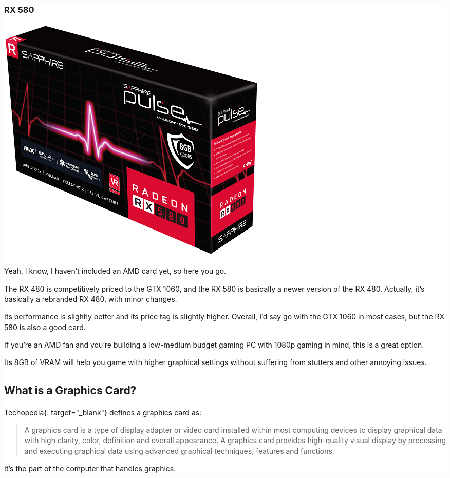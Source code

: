 ### RX 580 
<img alt="RX 580 graphics card" class="img-right img-small" src="/img/gpu/rx-580-pulse.png" />

Yeah, I know, I haven’t included an AMD card yet, so here you go. 

The RX 480 is competitively priced to the GTX 1060, and the RX 580 is basically a newer version of the RX 480. Actually, it’s basically a rebranded RX 480, with minor changes. 

Its performance is slightly better and its price tag is slightly higher. Overall, I’d say go with the GTX 1060 in most cases, but the RX 580 is also a good card. 

If you’re an AMD fan and you’re building a low-medium budget gaming PC with 1080p gaming in mind, this is a great option. 

Its 8GB of VRAM will help you game with higher graphical settings without suffering from stutters and other annoying issues. 

## What is a Graphics Card?

[Techopedia](https://www.techopedia.com/definition/7465/graphics-card){: target="_blank"} defines a graphics card as: 

<blockquote>
	<p>A graphics card is a type of display adapter or video card installed within most computing devices to display graphical data with high clarity, color, definition and overall appearance. A graphics card provides high-quality visual display by processing and executing graphical data using advanced graphical techniques, features and functions.</p>
</blockquote>

It’s the part of the computer that handles graphics. 
